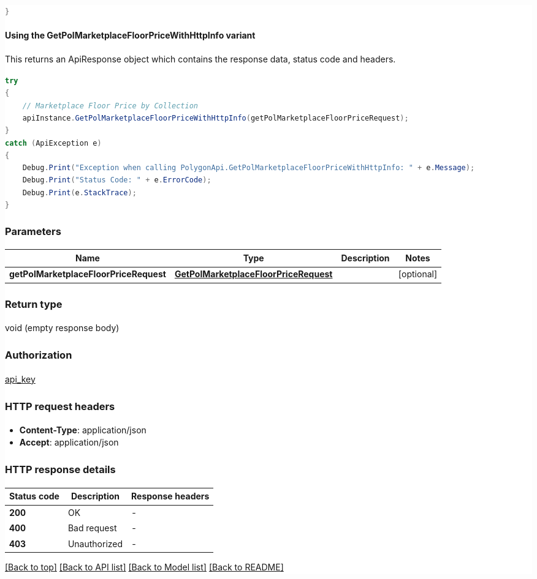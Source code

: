 ```csharp
}
```

#### Using the GetPolMarketplaceFloorPriceWithHttpInfo variant
This returns an ApiResponse object which contains the response data, status code and headers.

```csharp
try
{
    // Marketplace Floor Price by Collection
    apiInstance.GetPolMarketplaceFloorPriceWithHttpInfo(getPolMarketplaceFloorPriceRequest);
}
catch (ApiException e)
{
    Debug.Print("Exception when calling PolygonApi.GetPolMarketplaceFloorPriceWithHttpInfo: " + e.Message);
    Debug.Print("Status Code: " + e.ErrorCode);
    Debug.Print(e.StackTrace);
}
```

### Parameters

| Name | Type | Description | Notes |
|------|------|-------------|-------|
| **getPolMarketplaceFloorPriceRequest** | [**GetPolMarketplaceFloorPriceRequest**](GetPolMarketplaceFloorPriceRequest.md) |  | [optional]  |

### Return type

void (empty response body)

### Authorization

[api_key](../README.md#api_key)

### HTTP request headers

 - **Content-Type**: application/json
 - **Accept**: application/json


### HTTP response details
| Status code | Description | Response headers |
|-------------|-------------|------------------|
| **200** | OK |  -  |
| **400** | Bad request |  -  |
| **403** | Unauthorized |  -  |

[[Back to top]](#) [[Back to API list]](../README.md#documentation-for-api-endpoints) [[Back to Model list]](../README.md#documentation-for-models) [[Back to README]](../README.md)
